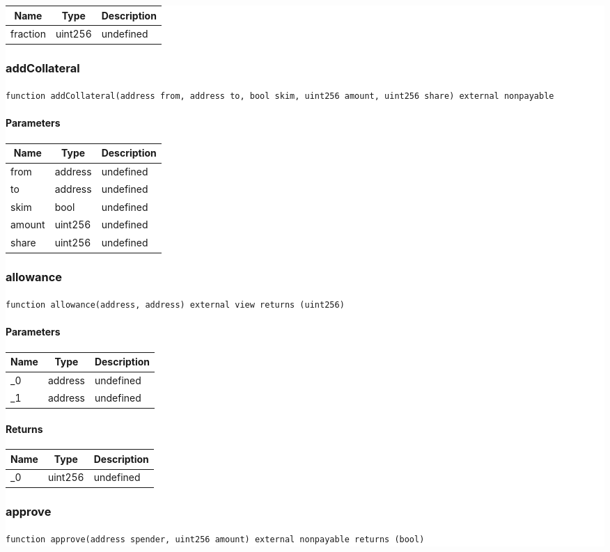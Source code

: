 | Name | Type | Description |
|---|---|---|
| fraction | uint256 | undefined |

### addCollateral

```solidity
function addCollateral(address from, address to, bool skim, uint256 amount, uint256 share) external nonpayable
```





#### Parameters

| Name | Type | Description |
|---|---|---|
| from | address | undefined |
| to | address | undefined |
| skim | bool | undefined |
| amount | uint256 | undefined |
| share | uint256 | undefined |

### allowance

```solidity
function allowance(address, address) external view returns (uint256)
```





#### Parameters

| Name | Type | Description |
|---|---|---|
| _0 | address | undefined |
| _1 | address | undefined |

#### Returns

| Name | Type | Description |
|---|---|---|
| _0 | uint256 | undefined |

### approve

```solidity
function approve(address spender, uint256 amount) external nonpayable returns (bool)
```
